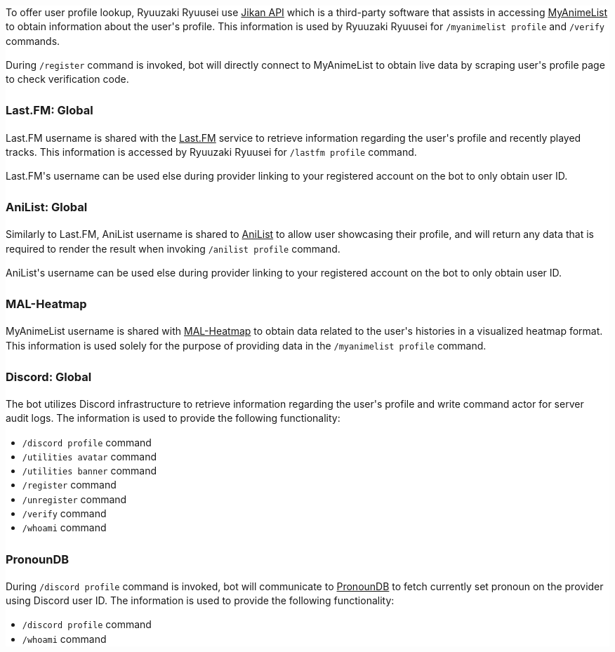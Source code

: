 To offer user profile lookup, Ryuuzaki Ryuusei use [Jikan API][jikan] which is a
third-party software that assists in accessing [MyAnimeList][mal] to obtain
information about the user's profile. This information is used by Ryuuzaki
Ryuusei for `/myanimelist profile` and `/verify` commands.

During `/register` command is invoked, bot will directly connect to MyAnimeList
to obtain live data by scraping user's profile page to check verification code.

### Last.FM: Global

Last.FM username is shared with the [Last.FM][lastfm] service to retrieve
information regarding the user's profile and recently played tracks. This
information is accessed by Ryuuzaki Ryuusei for `/lastfm profile` command.

Last.FM's username can be used else during provider linking to your registered
account on the bot to only obtain user ID.

### AniList: Global

Similarly to Last.FM, AniList username is shared to [AniList][al] to allow user
showcasing their profile, and will return any data that is required to render
the result when invoking `/anilist profile` command.

AniList's username can be used else during provider linking to your registered
account on the bot to only obtain user ID.

### MAL-Heatmap

MyAnimeList username is shared with [MAL-Heatmap][malh] to obtain data related
to the user's histories in a visualized heatmap format. This information is used
solely for the purpose of providing data in the `/myanimelist profile` command.

### Discord: Global

The bot utilizes Discord infrastructure to retrieve information regarding the
user's profile and write command actor for server audit logs. The information is
used to provide the following functionality:

- `/discord profile` command
- `/utilities avatar` command
- `/utilities banner` command
- `/register` command
- `/unregister` command
- `/verify` command
- `/whoami` command

### PronounDB

During `/discord profile` command is invoked, bot will communicate to
[PronounDB][pdb] to fetch currently set pronoun on the provider using Discord
user ID. The information is used to provide the following functionality:

- `/discord profile` command
- `/whoami` command


[al]: https://anilist.co
[aniapi]: https://aniapi.nattadasu.my.id
[ccpa]: https://www.oag.ca.gov/privacy/ccpa
[dbgg]: https://discord.bots.gg
[dbl]: https://discordbotlist.com
[discord]: https://discord.com
[gdpr]: https://gdpr.eu
[gh-nattadasu]: https://github.com/nattadasu
[ibl]: https://infinitybots.gg
[jikan]: https://jikan.moe/
[lastfm]: https://last.fm
[mal]: https://myanimelist.net
[malh]: https://malheatmap.com
[pdb]: https://pronoundb.org
[pdp]: https://jdih.setkab.go.id/PUUdoc/176837/Salinan_UU_Nomor_27_Tahun_2022.pdf
[shiki]: https://shikimori.me
[simkl]: https://simkl.com
[tmdb]: https://www.themoviedb.org
[topgg]: https://top.gg
[trakt]: https://trakt.tv